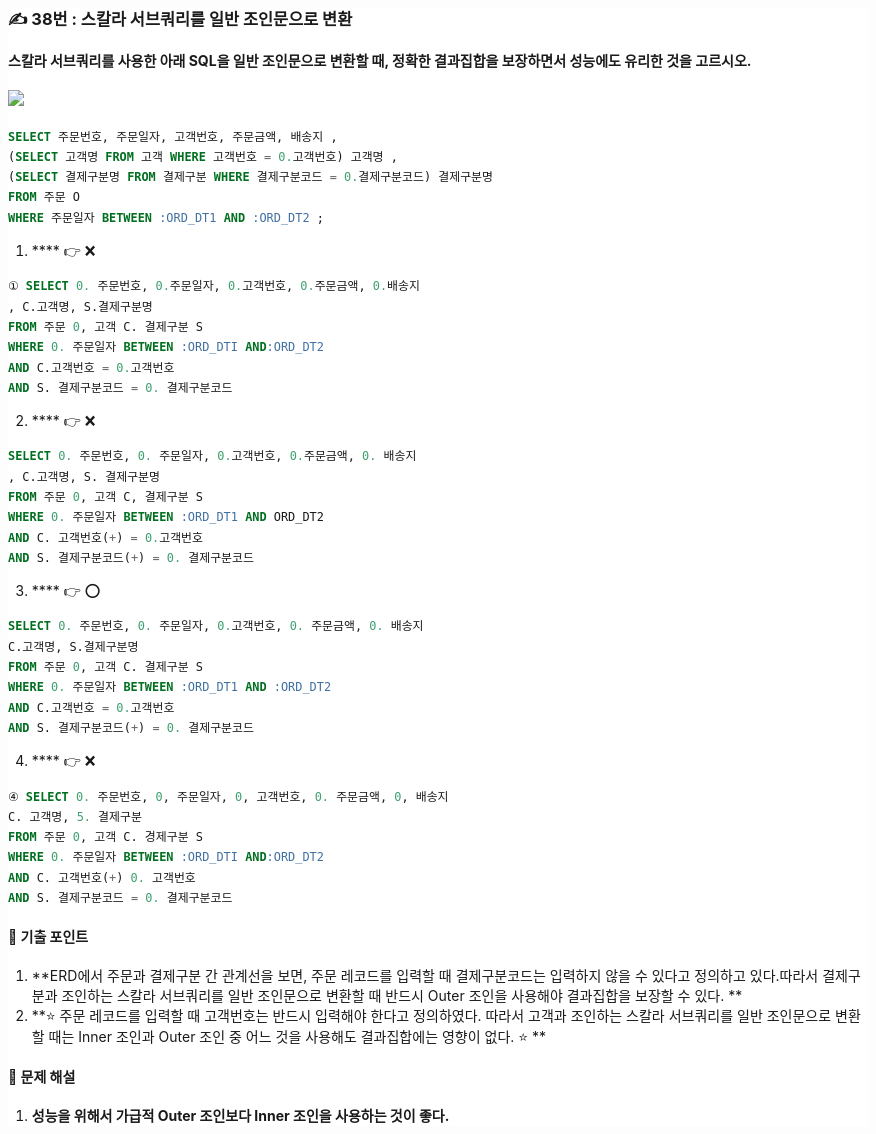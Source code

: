 ### ✍️ 38번 : 스칼라 서브쿼리를 일반 조인문으로 변환
#### 스칼라 서브쿼리를 사용한 아래 SQL을 일반 조인문으로 변환할 때, 정확한 결과집합을 보장하면서 성능에도 유리한 것을 고르시오.
![](https://velog.velcdn.com/images/yooha9621/post/956c4683-df03-49bd-b66b-49e1784ebf7e/image.png)
```sql
SELECT 주문번호, 주문일자, 고객번호, 주문금액, 배송지 ,
(SELECT 고객명 FROM 고객 WHERE 고객번호 = 0.고객번호) 고객명 ,
(SELECT 결제구분명 FROM 결제구분 WHERE 결제구분코드 = 0.결제구분코드) 결제구분명
FROM 주문 O
WHERE 주문일자 BETWEEN :ORD_DT1 AND :ORD_DT2 ;
```
1. **** 👉 ❌
```sql
① SELECT 0. 주문번호, 0.주문일자, 0.고객번호, 0.주문금액, 0.배송지
, C.고객명, S.결제구분명
FROM 주문 0, 고객 C. 결제구분 S
WHERE 0. 주문일자 BETWEEN :ORD_DTI AND:ORD_DT2
AND C.고객번호 = 0.고객번호
AND S. 결제구분코드 = 0. 결제구분코드
```
2. **** 👉 ❌
```sql
SELECT 0. 주문번호, 0. 주문일자, 0.고객번호, 0.주문금액, 0. 배송지
, C.고객명, S. 결제구분명
FROM 주문 0, 고객 C, 결제구분 S
WHERE 0. 주문일자 BETWEEN :ORD_DT1 AND ORD_DT2
AND C. 고객번호(+) = 0.고객번호
AND S. 결제구분코드(+) = 0. 결제구분코드
```
3. **** 👉 ⭕️
```sql
SELECT 0. 주문번호, 0. 주문일자, 0.고객번호, 0. 주문금액, 0. 배송지
C.고객명, S.결제구분명
FROM 주문 0, 고객 C. 결제구분 S
WHERE 0. 주문일자 BETWEEN :ORD_DT1 AND :ORD_DT2
AND C.고객번호 = 0.고객번호
AND S. 결제구분코드(+) = 0. 결제구분코드
```
4. **** 👉 ❌
```sql
④ SELECT 0. 주문번호, 0, 주문일자, 0, 고객번호, 0. 주문금액, 0, 배송지
C. 고객명, 5. 결제구분
FROM 주문 0, 고객 C. 경제구분 S
WHERE 0. 주문일자 BETWEEN :ORD_DTI AND:ORD_DT2
AND C. 고객번호(+) 0. 고객번호
AND S. 결제구분코드 = 0. 결제구분코드
```
#### 🍋 기출 포인트
1. **ERD에서 주문과 결제구분 간 관계선을 보면, 주문 레코드를 입력할 때 결제구분코드는 입력하지 않을 수 있다고 정의하고 있다.따라서 결제구분과 조인하는 스칼라 서브쿼리를 일반
조인문으로 변환할 때 반드시 Outer 조인을 사용해야 결과집합을 보장할 수 있다. **
1. **⭐️ 주문 레코드를 입력할 때 고객번호는 반드시 입력해야 한다고 정의하였다. 따라서 고객과 조인하는 스칼라 서브쿼리를 일반 조인문으로 변환할 때는 Inner 조인과 Outer 조인 중 어느 것을 사용해도 결과집합에는 영향이 없다. ⭐️ **
#### 🍒 문제 해설
1. **성능을 위해서 가급적 Outer 조인보다 Inner 조인을 사용하는 것이 좋다.**
